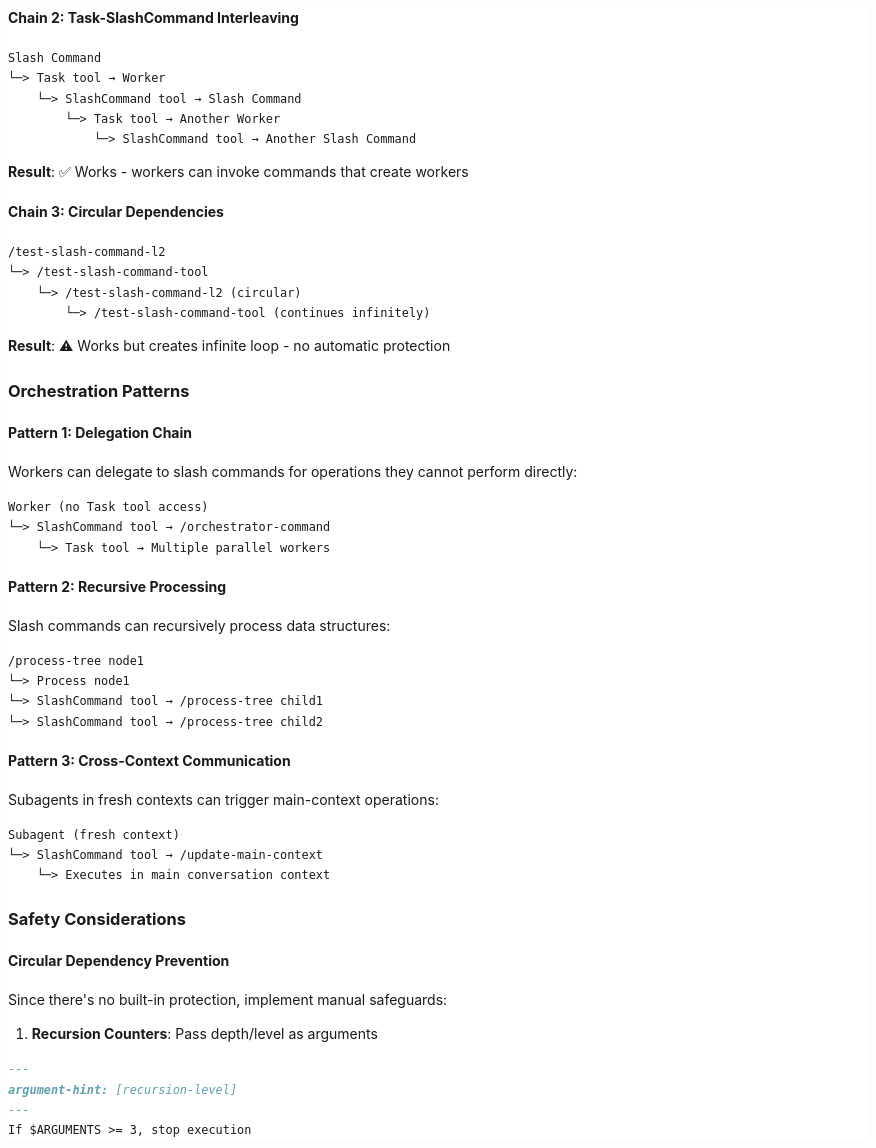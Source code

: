 #### Chain 2: Task-SlashCommand Interleaving
```
Slash Command
└─> Task tool → Worker
    └─> SlashCommand tool → Slash Command
        └─> Task tool → Another Worker
            └─> SlashCommand tool → Another Slash Command
```
**Result**: ✅ Works - workers can invoke commands that create workers

#### Chain 3: Circular Dependencies
```
/test-slash-command-l2
└─> /test-slash-command-tool
    └─> /test-slash-command-l2 (circular)
        └─> /test-slash-command-tool (continues infinitely)
```
**Result**: ⚠️ Works but creates infinite loop - no automatic protection

### Orchestration Patterns

#### Pattern 1: Delegation Chain
Workers can delegate to slash commands for operations they cannot perform directly:
```
Worker (no Task tool access)
└─> SlashCommand tool → /orchestrator-command
    └─> Task tool → Multiple parallel workers
```

#### Pattern 2: Recursive Processing
Slash commands can recursively process data structures:
```
/process-tree node1
└─> Process node1
└─> SlashCommand tool → /process-tree child1
└─> SlashCommand tool → /process-tree child2
```

#### Pattern 3: Cross-Context Communication
Subagents in fresh contexts can trigger main-context operations:
```
Subagent (fresh context)
└─> SlashCommand tool → /update-main-context
    └─> Executes in main conversation context
```

### Safety Considerations

#### Circular Dependency Prevention
Since there's no built-in protection, implement manual safeguards:

1. **Recursion Counters**: Pass depth/level as arguments
```markdown
---
argument-hint: [recursion-level]
---
If $ARGUMENTS >= 3, stop execution
```
